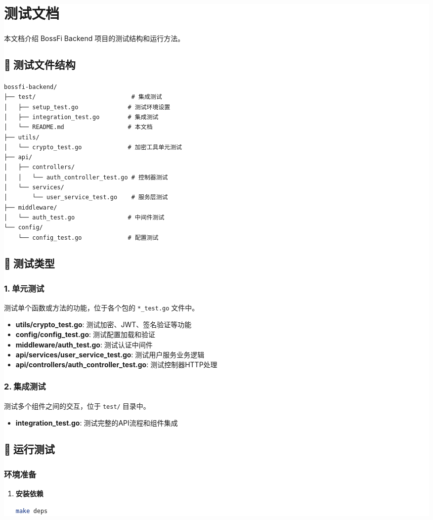 # 测试文档

本文档介绍 BossFi Backend 项目的测试结构和运行方法。

## 📁 测试文件结构

```
bossfi-backend/
├── test/                           # 集成测试
│   ├── setup_test.go              # 测试环境设置
│   ├── integration_test.go        # 集成测试
│   └── README.md                  # 本文档
├── utils/
│   └── crypto_test.go             # 加密工具单元测试
├── api/
│   ├── controllers/
│   │   └── auth_controller_test.go # 控制器测试
│   └── services/
│       └── user_service_test.go    # 服务层测试
├── middleware/
│   └── auth_test.go               # 中间件测试
└── config/
    └── config_test.go             # 配置测试
```

## 🧪 测试类型

### 1. 单元测试
测试单个函数或方法的功能，位于各个包的 `*_test.go` 文件中。

- **utils/crypto_test.go**: 测试加密、JWT、签名验证等功能
- **config/config_test.go**: 测试配置加载和验证
- **middleware/auth_test.go**: 测试认证中间件
- **api/services/user_service_test.go**: 测试用户服务业务逻辑
- **api/controllers/auth_controller_test.go**: 测试控制器HTTP处理

### 2. 集成测试
测试多个组件之间的交互，位于 `test/` 目录中。

- **integration_test.go**: 测试完整的API流程和组件集成

## 🚀 运行测试

### 环境准备

1. **安装依赖**
   ```bash
   make deps
   ```
